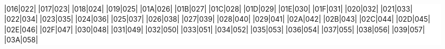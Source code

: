 |016|022|
|017|023|
|018|024|
|019|025|
|01A|026|
|01B|027|
|01C|028|
|01D|029|
|01E|030|
|01F|031|
|020|032|
|021|033|
|022|034|
|023|035|
|024|036|
|025|037|
|026|038|
|027|039|
|028|040|
|029|041|
|02A|042|
|02B|043|
|02C|044|
|02D|045|
|02E|046|
|02F|047|
|030|048|
|031|049|
|032|050|
|033|051|
|034|052|
|035|053|
|036|054|
|037|055|
|038|056|
|039|057|
|03A|058|